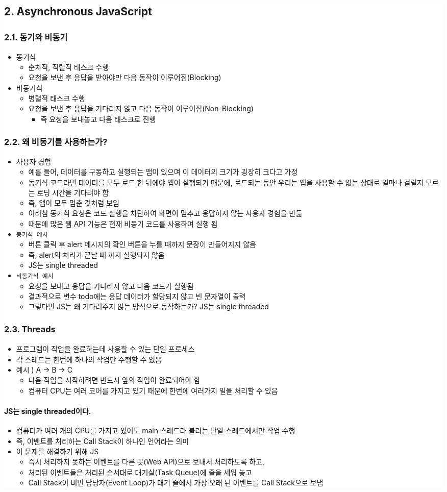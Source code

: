 



## 2. Asynchronous JavaScript

### 2.1. 동기와 비동기

- 동기식
  - 순차적, 직렬적 태스크 수행
  - 요청을 보낸 후 응답을 받아야만 다음 동작이 이루어짐(Blocking)
- 비동기식
  - 병렬적 태스크 수행
  - 요청을 보낸 후 응답을 기다리지 않고 다음 동작이 이루어짐(Non-Blocking)
    - 즉 요청을 보내놓고 다음 태스크로 진행



### 2.2. 왜 비동기를 사용하는가?

- 사용자 경험
  - 예를 들어, 데이터를 구동하고 실행되는 앱이 있으며 이 데이터의 크기가 굉장히 크다고 가정
  - 동기식 코드라면 데이터를 모두 로드 한 뒤에야 앱이 실행되기 때문에, 로드되는 동안 우리는 앱을 사용할 수 없는 상태로 얼마나 걸릴지 모르는 로딩 시간을 기다려야 함
  - 즉, 앱이 모두 멈춘 것처럼 보임
  - 이러첨 동기식 요청은 코드 실행을 차단하여 화면이 멈추고 응답하지 않는 사용자 경험을 만듦
  - 때문에 많은 웹 API 기능은 현재 비동기 코드를 사용하여 실행 됨
- `동기식 예시`
  - 버튼 클릭 후 alert 메시지의 확인 버튼을 누를 때까지 문장이 만들어지지 않음
  - 즉, alert의 처리가 끝날 때 까지 실행되지 않음
  - JS는 single threaded
- `비동기식 예시`
  - 요청을 보내고 응답을 기다리지 않고 다음 코드가 실행됨
  - 결과적으로 변수 todo에는 응답 데이터가 할당되지 않고 빈 문자열이 출력
  - 그렇다면 JS는 왜 기다려주지 않는 방식으로 동작하는가? JS는 single threaded



### 2.3. Threads

- 프로그램이 작업을 완료하는데 사용할 수 있는 단일 프로세스
- 각 스레드는 한번에 하나의 작업만 수행할 수 있음
- 예시 ) A → B → C
  - 다음 작업을 시작하려면 반드시 앞의 작업이 완료되어야 함
  - 컴퓨터 CPU는 여러 코어를 가지고 있기 때문에 한번에 여러가지 일을 처리할 수 있음

#### JS는 single threaded이다.

- 컴퓨터가 여러 개의 CPU를 가지고 있어도 main 스레드라 불리는 단일 스레드에서만 작업 수행
- 즉, 이벤트를 처리하는 Call Stack이 하나인 언어라는 의미
- 이 문제를 해결하기 위해 JS
  - 즉시 처리하지 못하는 이벤트를 다른 곳(Web API)으로 보내서 처리하도록 하고,
  - 처리된 이벤트들은 처리된 순서대로 대기실(Task Queue)에 줄을 세워 놓고
  - Call Stack이 비면 담당자(Event Loop)가 대기 줄에서 가장 오래 된 이벤트를 Call Stack으로 보냄


